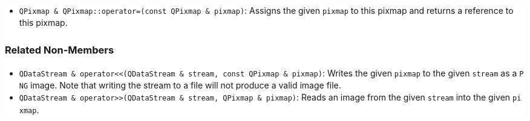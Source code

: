 - `QPixmap & QPixmap::operator=(const QPixmap & pixmap)`: Assigns the given `pixmap` to this pixmap and returns a reference to this pixmap.

### Related Non-Members

- `QDataStream & operator<<(QDataStream & stream, const QPixmap & pixmap)`: Writes the given `pixmap` to the given `stream` as a `PNG` image. Note that writing the stream to a file will not produce a valid image file.
- `QDataStream & operator>>(QDataStream & stream, QPixmap & pixmap)`: Reads an image from the given `stream` into the given `pixmap`.